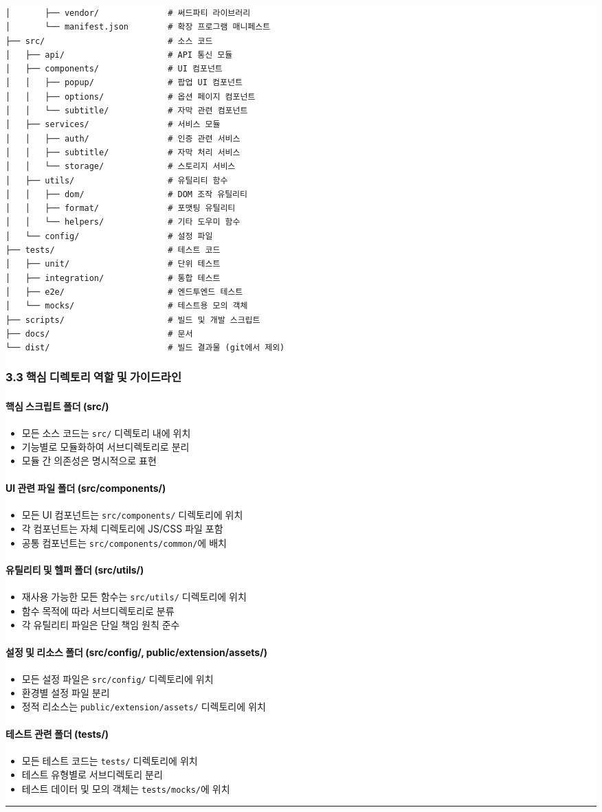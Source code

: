 ```
│       ├── vendor/              # 써드파티 라이브러리
│       └── manifest.json        # 확장 프로그램 매니페스트
├── src/                         # 소스 코드
│   ├── api/                     # API 통신 모듈
│   ├── components/              # UI 컴포넌트
│   │   ├── popup/               # 팝업 UI 컴포넌트
│   │   ├── options/             # 옵션 페이지 컴포넌트
│   │   └── subtitle/            # 자막 관련 컴포넌트
│   ├── services/                # 서비스 모듈
│   │   ├── auth/                # 인증 관련 서비스
│   │   ├── subtitle/            # 자막 처리 서비스
│   │   └── storage/             # 스토리지 서비스
│   ├── utils/                   # 유틸리티 함수
│   │   ├── dom/                 # DOM 조작 유틸리티
│   │   ├── format/              # 포맷팅 유틸리티
│   │   └── helpers/             # 기타 도우미 함수
│   └── config/                  # 설정 파일
├── tests/                       # 테스트 코드
│   ├── unit/                    # 단위 테스트
│   ├── integration/             # 통합 테스트
│   ├── e2e/                     # 엔드투엔드 테스트
│   └── mocks/                   # 테스트용 모의 객체
├── scripts/                     # 빌드 및 개발 스크립트
├── docs/                        # 문서
└── dist/                        # 빌드 결과물 (git에서 제외)
```

### 3.3 핵심 디렉토리 역할 및 가이드라인

#### 핵심 스크립트 폴더 (src/)
- 모든 소스 코드는 `src/` 디렉토리 내에 위치
- 기능별로 모듈화하여 서브디렉토리로 분리
- 모듈 간 의존성은 명시적으로 표현

#### UI 관련 파일 폴더 (src/components/)
- 모든 UI 컴포넌트는 `src/components/` 디렉토리에 위치
- 각 컴포넌트는 자체 디렉토리에 JS/CSS 파일 포함
- 공통 컴포넌트는 `src/components/common/`에 배치

#### 유틸리티 및 헬퍼 폴더 (src/utils/)
- 재사용 가능한 모든 함수는 `src/utils/` 디렉토리에 위치
- 함수 목적에 따라 서브디렉토리로 분류
- 각 유틸리티 파일은 단일 책임 원칙 준수

#### 설정 및 리소스 폴더 (src/config/, public/extension/assets/)
- 모든 설정 파일은 `src/config/` 디렉토리에 위치
- 환경별 설정 파일 분리
- 정적 리소스는 `public/extension/assets/` 디렉토리에 위치

#### 테스트 관련 폴더 (tests/)
- 모든 테스트 코드는 `tests/` 디렉토리에 위치
- 테스트 유형별로 서브디렉토리 분리
- 테스트 데이터 및 모의 객체는 `tests/mocks/`에 위치

---